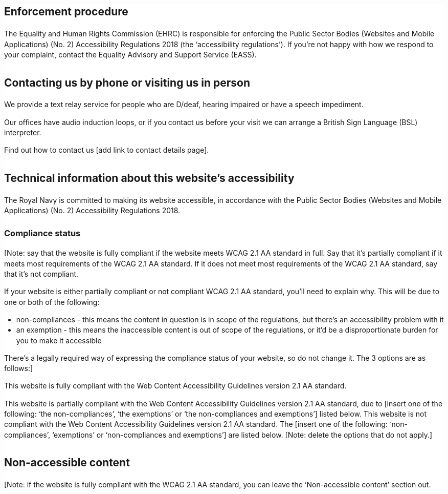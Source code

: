 ## Enforcement procedure

The Equality and Human Rights Commission (EHRC) is responsible for enforcing the Public Sector Bodies (Websites and Mobile Applications) (No. 2) Accessibility Regulations 2018 (the ‘accessibility regulations’). If you’re not happy with how we respond to your complaint, contact the Equality Advisory and Support Service (EASS).

## Contacting us by phone or visiting us in person

We provide a text relay service for people who are D/deaf, hearing impaired or have a speech impediment.

Our offices have audio induction loops, or if you contact us before your visit we can arrange a British Sign Language (BSL) interpreter.

Find out how to contact us [add link to contact details page].

## Technical information about this website’s accessibility

The Royal Navy is committed to making its website accessible, in accordance with the Public Sector Bodies (Websites and Mobile Applications) (No. 2) Accessibility Regulations 2018.

### Compliance status

[Note: say that the website is fully compliant if the website meets WCAG 2.1 AA standard in full. Say that it’s partially compliant if it meets most requirements of the WCAG 2.1 AA standard. If it does not meet most requirements of the WCAG 2.1 AA standard, say that it’s not compliant.

If your website is either partially compliant or not compliant WCAG 2.1 AA standard, you’ll need to explain why. This will be due to one or both of the following:

- non-compliances - this means the content in question is in scope of the regulations, but there’s an accessibility problem with it
- an exemption - this means the inaccessible content is out of scope of the regulations, or it’d be a disproportionate burden for you to make it accessible

There’s a legally required way of expressing the compliance status of your website, so do not change it. The 3 options are as follows:]

This website is fully compliant with the Web Content Accessibility Guidelines version 2.1 AA standard.

This website is partially compliant with the Web Content Accessibility Guidelines version 2.1 AA standard, due to [insert one of the following: ‘the non-compliances’, ‘the exemptions’ or ‘the non-compliances and exemptions’] listed below.
This website is not compliant with the Web Content Accessibility Guidelines version 2.1 AA standard. The [insert one of the following: ‘non-compliances’, ‘exemptions’ or ‘non-compliances and exemptions’] are listed below.
[Note: delete the options that do not apply.]

## Non-accessible content

[Note: if the website is fully compliant with the WCAG 2.1 AA standard, you can leave the ‘Non-accessible content’ section out.
